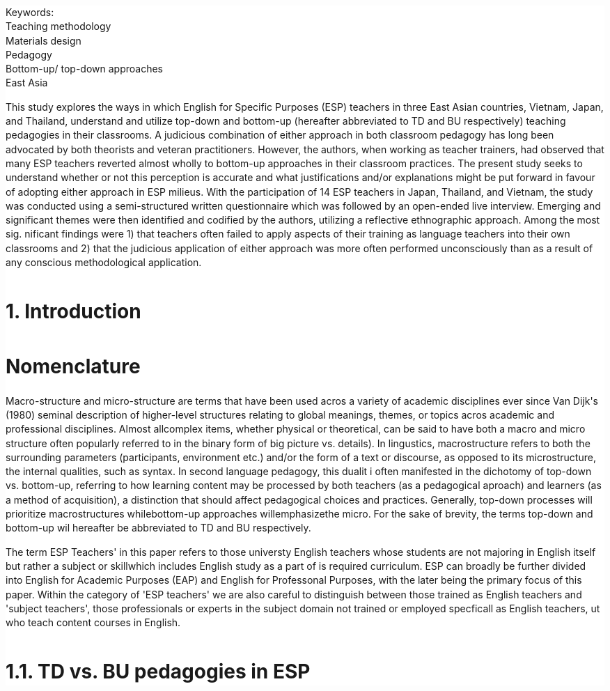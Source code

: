 Keywords:   
Teaching methodology   
Materials design   
Pedagogy   
Bottom-up/ top-down approaches   
East Asia

This study explores the ways in which English for Specific Purposes (ESP) teachers in three East Asian countries, Vietnam, Japan, and Thailand, understand and utilize top-down and bottom-up (hereafter abbreviated to TD and BU respectively) teaching pedagogies in their classrooms. A judicious combination of either approach in both classroom pedagogy has long been advocated by both theorists and veteran practitioners. However, the authors, when working as teacher trainers, had observed that many ESP teachers reverted almost wholly to bottom-up approaches in their classroom practices. The present study seeks to understand whether or not this perception is accurate and what justifications and/or explanations might be put forward in favour of adopting either approach in ESP milieus. With the participation of 14 ESP teachers in Japan, Thailand, and Vietnam, the study was conducted using a semi-structured written questionnaire which was followed by an open-ended live interview. Emerging and significant themes were then identified and codified by the authors, utilizing a reflective ethnographic approach. Among the most sig. nificant findings were 1) that teachers often failed to apply aspects of their training as language teachers into their own classrooms and 2) that the judicious application of either approach was more often performed unconsciously than as a result of any conscious methodological application.

# 1. Introduction

# Nomenclature

Macro-structure and micro-structure are terms that have been used acros a variety of academic disciplines ever since Van Dijk's (1980) seminal description of higher-level structures relating to global meanings, themes, or topics acros academic and professional disciplines. Almost allcomplex items, whether physical or theoretical, can be said to have both a macro and micro structure often popularly referred to in the binary form of big picture vs. details). In lingustics, macrostructure refers to both the surrounding parameters (participants, environment etc.) and/or the form of a text or discourse, as opposed to its microstructure, the internal qualities, such as syntax. In second language pedagogy, this dualit i often manifested in the dichotomy of top-down vs. bottom-up, referring to how learning content may be processed by both teachers (as a pedagogical aproach) and learners (as a method of acquisition), a distinction that should affect pedagogical choices and practices. Generally, top-down processes will prioritize macrostructures whilebottom-up approaches willemphasizethe micro. For the sake of brevity, the terms top-down and bottom-up wil hereafter be abbreviated to TD and BU respectively.

The term ESP Teachers' in this paper refers to those universty English teachers whose students are not majoring in English itself but rather a subject or skillwhich includes English study as a part of is required curriculum. ESP can broadly be further divided into English for Academic Purposes (EAP) and English for Professonal Purposes, with the later being the primary focus of this paper. Within the category of 'ESP teachers' we are also careful to distinguish between those trained as English teachers and 'subject teachers', those professionals or experts in the subject domain not trained or employed specficall as English teachers, ut who teach content courses in English.

# 1.1. TD vs. BU pedagogies in ESP
